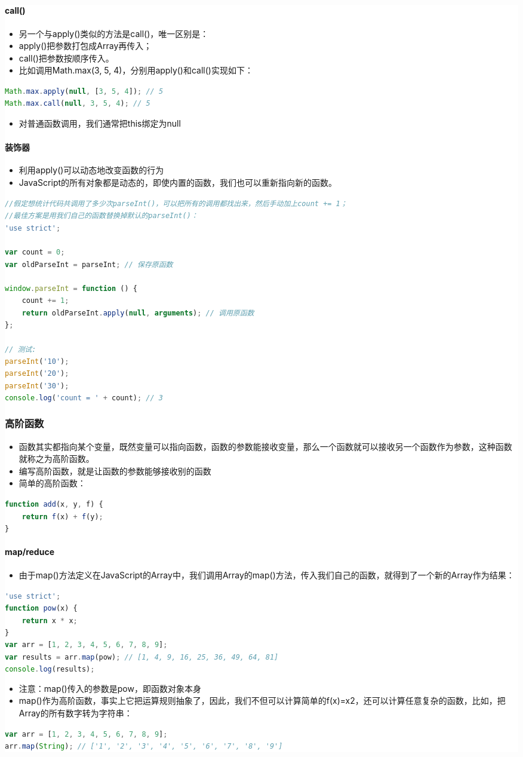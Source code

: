 #### call()
- 另一个与apply()类似的方法是call()，唯一区别是：
- apply()把参数打包成Array再传入；
- call()把参数按顺序传入。
- 比如调用Math.max(3, 5, 4)，分别用apply()和call()实现如下：

``` javascript
Math.max.apply(null, [3, 5, 4]); // 5
Math.max.call(null, 3, 5, 4); // 5
```
- 对普通函数调用，我们通常把this绑定为null

#### 装饰器
- 利用apply()可以动态地改变函数的行为
- JavaScript的所有对象都是动态的，即使内置的函数，我们也可以重新指向新的函数。
``` js
//假定想统计代码共调用了多少次parseInt()，可以把所有的调用都找出来，然后手动加上count += 1；
//最佳方案是用我们自己的函数替换掉默认的parseInt()：
'use strict';

var count = 0;
var oldParseInt = parseInt; // 保存原函数

window.parseInt = function () {
    count += 1;
    return oldParseInt.apply(null, arguments); // 调用原函数
};

// 测试:
parseInt('10');
parseInt('20');
parseInt('30');
console.log('count = ' + count); // 3
```

### 高阶函数
- 函数其实都指向某个变量，既然变量可以指向函数，函数的参数能接收变量，那么一个函数就可以接收另一个函数作为参数，这种函数就称之为高阶函数。
- 编写高阶函数，就是让函数的参数能够接收别的函数
- 简单的高阶函数：

``` javascript
function add(x, y, f) {
    return f(x) + f(y);
}
```

#### map/reduce
- 由于map()方法定义在JavaScript的Array中，我们调用Array的map()方法，传入我们自己的函数，就得到了一个新的Array作为结果：

``` javascript
'use strict';
function pow(x) {
    return x * x;
}
var arr = [1, 2, 3, 4, 5, 6, 7, 8, 9];
var results = arr.map(pow); // [1, 4, 9, 16, 25, 36, 49, 64, 81]
console.log(results);
```
- 注意：map()传入的参数是pow，即函数对象本身
- map()作为高阶函数，事实上它把运算规则抽象了，因此，我们不但可以计算简单的f(x)=x2，还可以计算任意复杂的函数，比如，把Array的所有数字转为字符串：
``` js
var arr = [1, 2, 3, 4, 5, 6, 7, 8, 9];
arr.map(String); // ['1', '2', '3', '4', '5', '6', '7', '8', '9']
```
